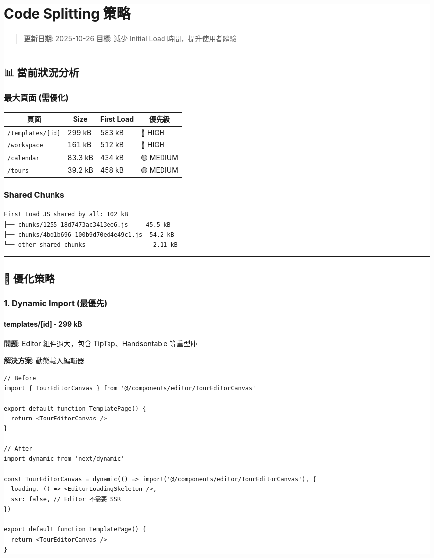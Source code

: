 # Code Splitting 策略

> **更新日期**: 2025-10-26
> **目標**: 減少 Initial Load 時間，提升使用者體驗

---

## 📊 當前狀況分析

### 最大頁面 (需優化)

| 頁面              | Size    | First Load | 優先級    |
| ----------------- | ------- | ---------- | --------- |
| `/templates/[id]` | 299 kB  | 583 kB     | 🔴 HIGH   |
| `/workspace`      | 161 kB  | 512 kB     | 🔴 HIGH   |
| `/calendar`       | 83.3 kB | 434 kB     | 🟡 MEDIUM |
| `/tours`          | 39.2 kB | 458 kB     | 🟡 MEDIUM |

### Shared Chunks

```
First Load JS shared by all: 102 kB
├── chunks/1255-18d7473ac3413ee6.js     45.5 kB
├── chunks/4bd1b696-100b9d70ed4e49c1.js  54.2 kB
└── other shared chunks                   2.11 kB
```

---

## 🎯 優化策略

### 1. Dynamic Import (最優先)

#### templates/[id] - 299 kB

**問題**: Editor 組件過大，包含 TipTap、Handsontable 等重型庫

**解決方案**: 動態載入編輯器

```tsx
// Before
import { TourEditorCanvas } from '@/components/editor/TourEditorCanvas'

export default function TemplatePage() {
  return <TourEditorCanvas />
}

// After
import dynamic from 'next/dynamic'

const TourEditorCanvas = dynamic(() => import('@/components/editor/TourEditorCanvas'), {
  loading: () => <EditorLoadingSkeleton />,
  ssr: false, // Editor 不需要 SSR
})

export default function TemplatePage() {
  return <TourEditorCanvas />
}
```
